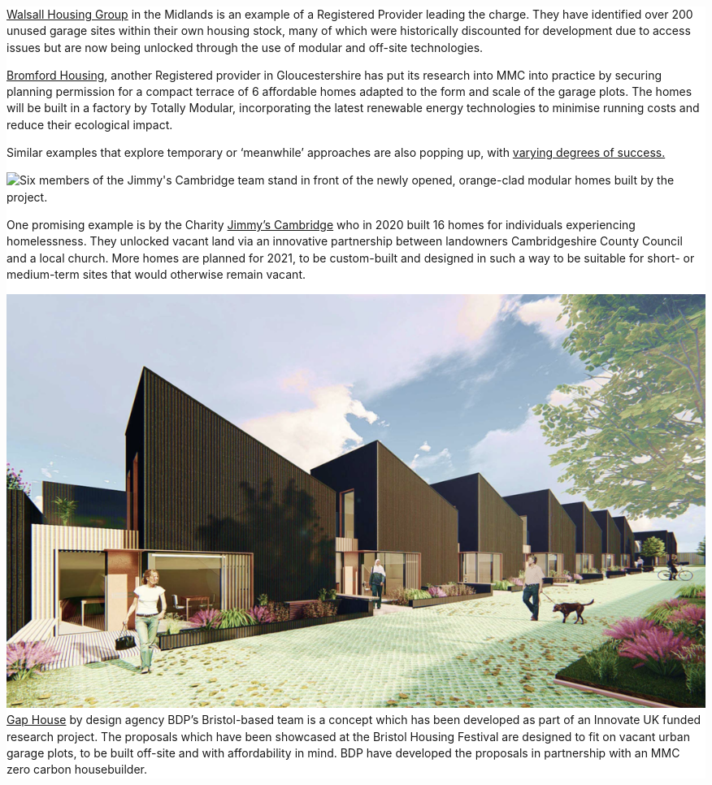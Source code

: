 [Walsall Housing Group](https://www.whg.uk.com/news/new-homes-plan-to-replace-derelict-garages/) in the Midlands is an example of a Registered Provider leading the charge. They have identified over 200 unused garage sites within their own housing stock, many of which were historically discounted for development due to access issues but are now being unlocked through the use of modular and off-site technologies.

[Bromford Housing](https://www.bromford.co.uk/news/latest-news/2020/july/green-light-for-first-off-site-mmc-homes/), another Registered provider in Gloucestershire has put its research into MMC into practice by securing planning permission for a compact terrace of 6 affordable homes adapted to the form and scale of the garage plots. The homes will be built in a factory by Totally Modular, incorporating the latest renewable energy technologies to minimise running costs and reduce their ecological impact.

Similar examples that explore temporary or ‘meanwhile’ approaches are also popping up, with [varying degrees of success.](https://inews.co.uk/news/shipping-container-housing-uk-investigation-modular-homes-homeless-families-567429)

![Six members of the Jimmy's Cambridge team stand in front of the newly opened, orange-clad modular homes built by the project.](/content/assets/screen-shot-2021-12-07-at-15-16-13.png "Jimmy's Cambridge")

One promising example is by the Charity [Jimmy’s Cambridge](http://www.jimmyscambridge.org.uk/modular-homes) who in 2020 built 16 homes for individuals experiencing homelessness. They unlocked vacant land via an innovative partnership between landowners Cambridgeshire County Council and a local church. More homes are planned for 2021, to be custom-built and designed in such a way to be suitable for short- or medium-term sites that would otherwise remain vacant.

![A computer image shows a row of terraced Gap Homes with pitched roofs, large ground floor windows and greenery in front.](/content/assets/screen-shot-2021-12-07-at-15-18-12.png "Gap House by BDP Architects")  
[Gap House](https://www.bdp.com/en/projects/research/gap-house/) by design agency BDP’s Bristol-based team is a concept which has been developed as part of an Innovate UK funded research project. The proposals which have been showcased at the Bristol Housing Festival are designed to fit on vacant urban garage plots, to be built off-site and with affordability in mind. BDP have developed the proposals in partnership with an MMC zero carbon housebuilder.
